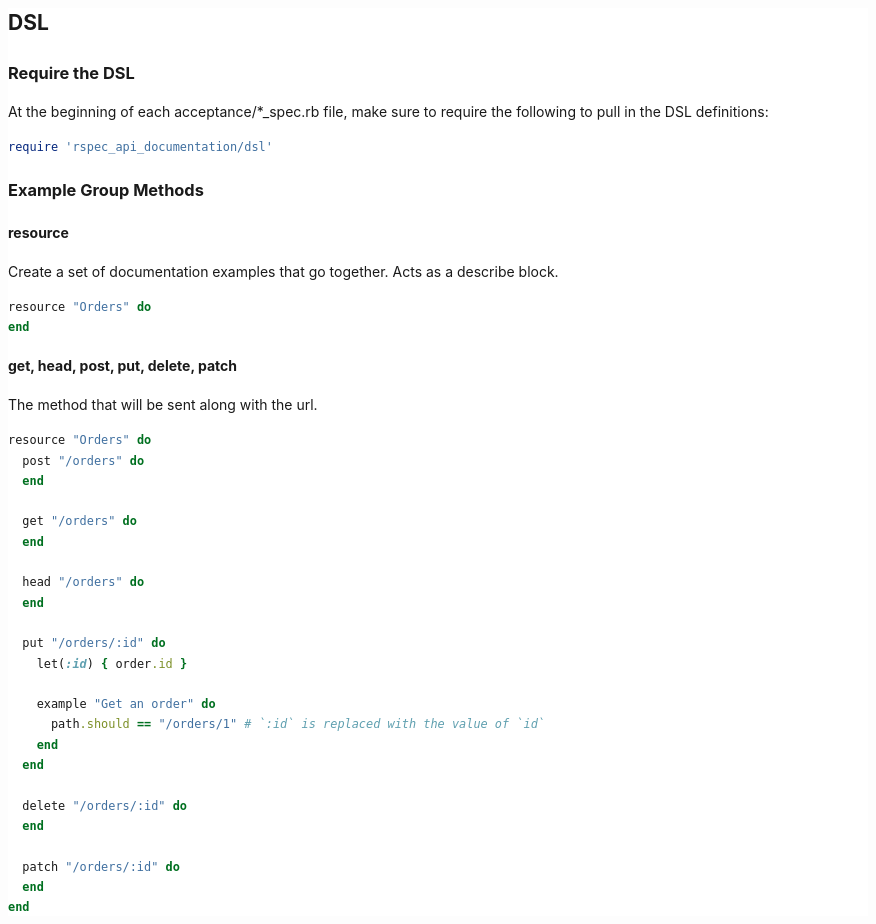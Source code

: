 ## DSL

### Require the DSL

At the beginning of each acceptance/*_spec.rb file, make sure to require the following to pull in the DSL definitions:

```ruby
require 'rspec_api_documentation/dsl'
```


### Example Group Methods


#### resource

Create a set of documentation examples that go together. Acts as a describe block.

```ruby
resource "Orders" do
end
```

#### get, head, post, put, delete, patch

The method that will be sent along with the url.

```ruby
resource "Orders" do
  post "/orders" do
  end

  get "/orders" do
  end

  head "/orders" do
  end

  put "/orders/:id" do
    let(:id) { order.id }

    example "Get an order" do
      path.should == "/orders/1" # `:id` is replaced with the value of `id`
    end
  end

  delete "/orders/:id" do
  end

  patch "/orders/:id" do
  end
end
```
